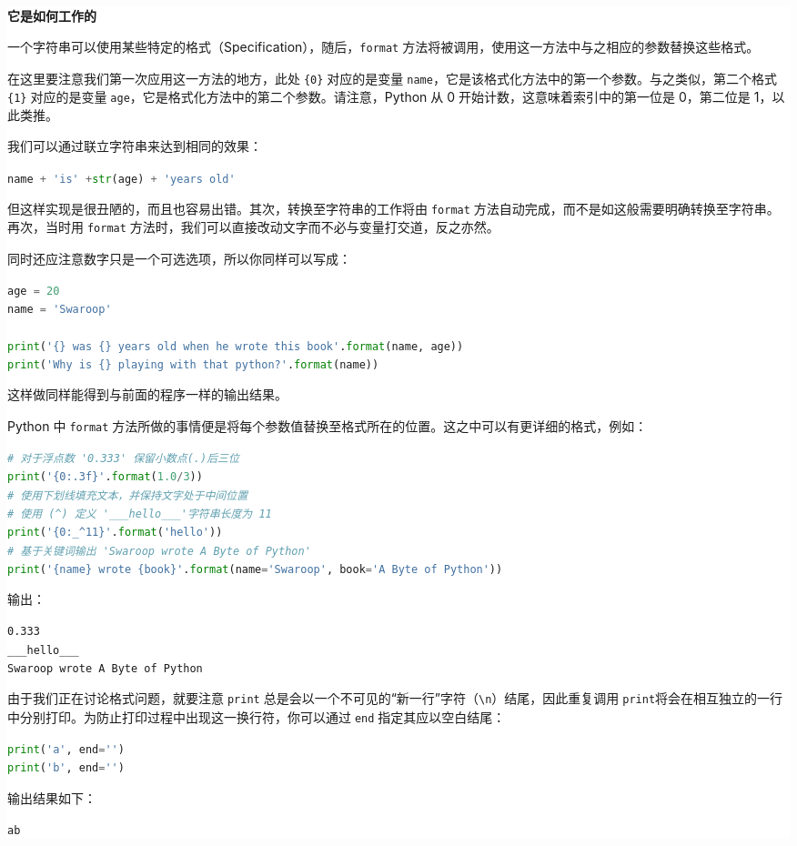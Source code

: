 **它是如何工作的**

一个字符串可以使用某些特定的格式（Specification），随后，`format` 方法将被调用，使用这一方法中与之相应的参数替换这些格式。

在这里要注意我们第一次应用这一方法的地方，此处 `{0}` 对应的是变量 `name`，它是该格式化方法中的第一个参数。与之类似，第二个格式 `{1}` 对应的是变量 `age`，它是格式化方法中的第二个参数。请注意，Python 从 0 开始计数，这意味着索引中的第一位是 0，第二位是 1，以此类推。

我们可以通过联立字符串来达到相同的效果：

```python
name + 'is' +str(age) + 'years old'
```

但这样实现是很丑陋的，而且也容易出错。其次，转换至字符串的工作将由 `format` 方法自动完成，而不是如这般需要明确转换至字符串。再次，当时用 `format` 方法时，我们可以直接改动文字而不必与变量打交道，反之亦然。

同时还应注意数字只是一个可选选项，所以你同样可以写成：

```python
age = 20
name = 'Swaroop'

print('{} was {} years old when he wrote this book'.format(name, age))
print('Why is {} playing with that python?'.format(name))
```

这样做同样能得到与前面的程序一样的输出结果。

Python 中 `format` 方法所做的事情便是将每个参数值替换至格式所在的位置。这之中可以有更详细的格式，例如：

```python
# 对于浮点数 '0.333' 保留小数点(.)后三位
print('{0:.3f}'.format(1.0/3))
# 使用下划线填充文本，并保持文字处于中间位置
# 使用 (^) 定义 '___hello___'字符串长度为 11
print('{0:_^11}'.format('hello'))
# 基于关键词输出 'Swaroop wrote A Byte of Python'  
print('{name} wrote {book}'.format(name='Swaroop', book='A Byte of Python'))
```

输出：

```
0.333
___hello___
Swaroop wrote A Byte of Python
```

由于我们正在讨论格式问题，就要注意 `print` 总是会以一个不可见的“新一行”字符（`\n`）结尾，因此重复调用 `print`将会在相互独立的一行中分别打印。为防止打印过程中出现这一换行符，你可以通过 `end` 指定其应以空白结尾：

```python
print('a', end='')
print('b', end='')
```

输出结果如下：

```
ab
```
